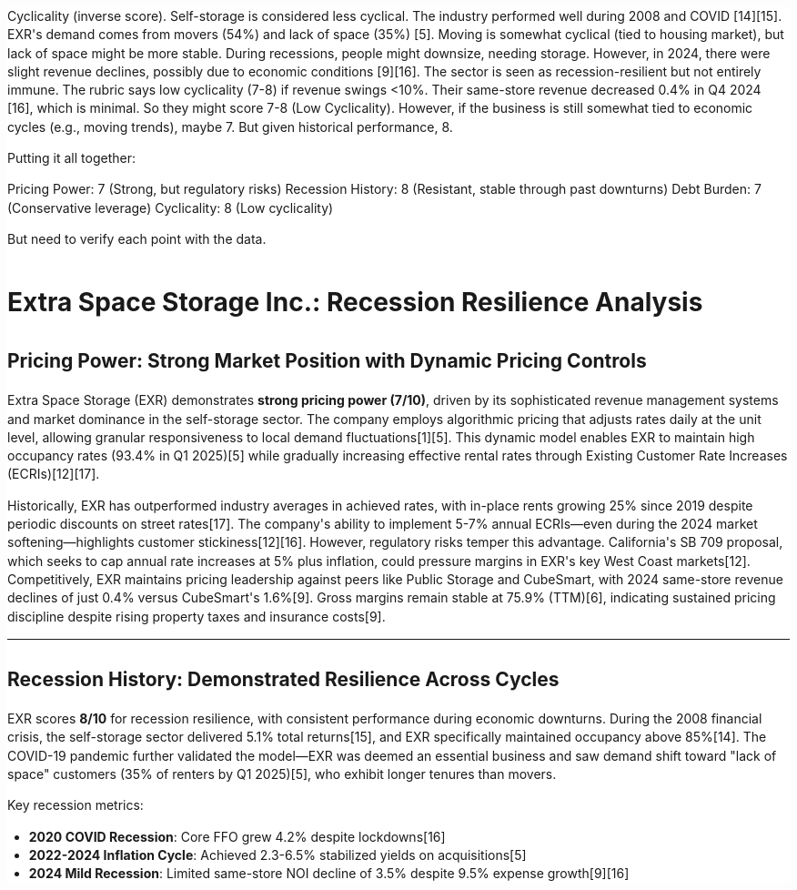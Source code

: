 Cyclicality (inverse score). Self-storage is considered less cyclical. The industry performed well during 2008 and COVID [14][15]. EXR's demand comes from movers (54%) and lack of space (35%) [5]. Moving is somewhat cyclical (tied to housing market), but lack of space might be more stable. During recessions, people might downsize, needing storage. However, in 2024, there were slight revenue declines, possibly due to economic conditions [9][16]. The sector is seen as recession-resilient but not entirely immune. The rubric says low cyclicality (7-8) if revenue swings <10%. Their same-store revenue decreased 0.4% in Q4 2024 [16], which is minimal. So they might score 7-8 (Low Cyclicality). However, if the business is still somewhat tied to economic cycles (e.g., moving trends), maybe 7. But given historical performance, 8.

Putting it all together:

Pricing Power: 7 (Strong, but regulatory risks)
Recession History: 8 (Resistant, stable through past downturns)
Debt Burden: 7 (Conservative leverage)
Cyclicality: 8 (Low cyclicality)

But need to verify each point with the data.
</think>

# Extra Space Storage Inc.: Recession Resilience Analysis  

## Pricing Power: Strong Market Position with Dynamic Pricing Controls  
Extra Space Storage (EXR) demonstrates **strong pricing power (7/10)**, driven by its sophisticated revenue management systems and market dominance in the self-storage sector. The company employs algorithmic pricing that adjusts rates daily at the unit level, allowing granular responsiveness to local demand fluctuations[1][5]. This dynamic model enables EXR to maintain high occupancy rates (93.4% in Q1 2025)[5] while gradually increasing effective rental rates through Existing Customer Rate Increases (ECRIs)[12][17].  

Historically, EXR has outperformed industry averages in achieved rates, with in-place rents growing 25% since 2019 despite periodic discounts on street rates[17]. The company's ability to implement 5-7% annual ECRIs—even during the 2024 market softening—highlights customer stickiness[12][16]. However, regulatory risks temper this advantage. California's SB 709 proposal, which seeks to cap annual rate increases at 5% plus inflation, could pressure margins in EXR's key West Coast markets[12]. Competitively, EXR maintains pricing leadership against peers like Public Storage and CubeSmart, with 2024 same-store revenue declines of just 0.4% versus CubeSmart's 1.6%[9]. Gross margins remain stable at 75.9% (TTM)[6], indicating sustained pricing discipline despite rising property taxes and insurance costs[9].  

---

## Recession History: Demonstrated Resilience Across Cycles  
EXR scores **8/10** for recession resilience, with consistent performance during economic downturns. During the 2008 financial crisis, the self-storage sector delivered 5.1% total returns[15], and EXR specifically maintained occupancy above 85%[14]. The COVID-19 pandemic further validated the model—EXR was deemed an essential business and saw demand shift toward "lack of space" customers (35% of renters by Q1 2025)[5], who exhibit longer tenures than movers.  

Key recession metrics:  
- **2020 COVID Recession**: Core FFO grew 4.2% despite lockdowns[16]  
- **2022-2024 Inflation Cycle**: Achieved 2.3-6.5% stabilized yields on acquisitions[5]  
- **2024 Mild Recession**: Limited same-store NOI decline of 3.5% despite 9.5% expense growth[9][16]  
